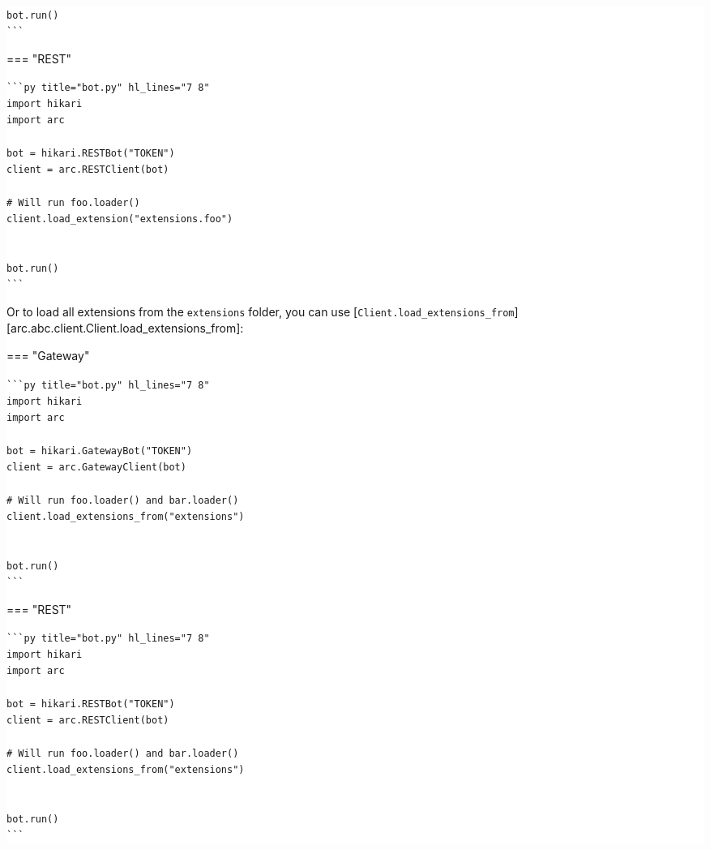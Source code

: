 
    bot.run()
    ```

=== "REST"

    ```py title="bot.py" hl_lines="7 8"
    import hikari
    import arc

    bot = hikari.RESTBot("TOKEN")
    client = arc.RESTClient(bot)

    # Will run foo.loader()
    client.load_extension("extensions.foo")


    bot.run()
    ```

Or to load all extensions from the `extensions` folder, you can use [`Client.load_extensions_from`][arc.abc.client.Client.load_extensions_from]:

=== "Gateway"

    ```py title="bot.py" hl_lines="7 8"
    import hikari
    import arc

    bot = hikari.GatewayBot("TOKEN")
    client = arc.GatewayClient(bot)

    # Will run foo.loader() and bar.loader()
    client.load_extensions_from("extensions")


    bot.run()
    ```

=== "REST"

    ```py title="bot.py" hl_lines="7 8"
    import hikari
    import arc

    bot = hikari.RESTBot("TOKEN")
    client = arc.RESTClient(bot)

    # Will run foo.loader() and bar.loader()
    client.load_extensions_from("extensions")


    bot.run()
    ```
